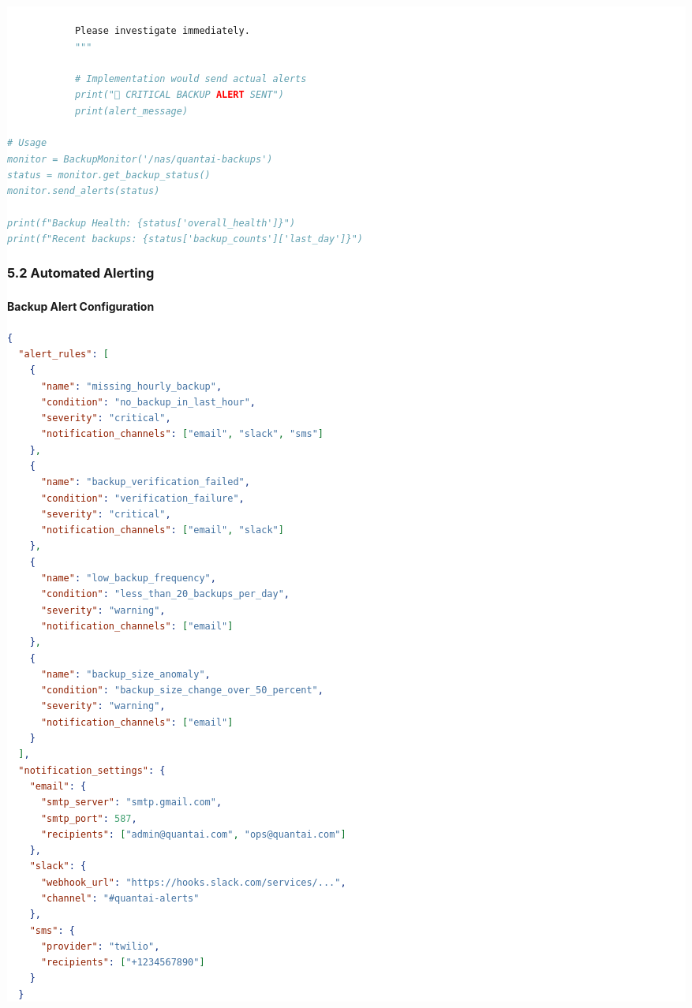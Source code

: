 ```python
            
            Please investigate immediately.
            """
            
            # Implementation would send actual alerts
            print("🚨 CRITICAL BACKUP ALERT SENT")
            print(alert_message)

# Usage
monitor = BackupMonitor('/nas/quantai-backups')
status = monitor.get_backup_status()
monitor.send_alerts(status)

print(f"Backup Health: {status['overall_health']}")
print(f"Recent backups: {status['backup_counts']['last_day']}")
```

### 5.2 Automated Alerting

#### Backup Alert Configuration
```json
{
  "alert_rules": [
    {
      "name": "missing_hourly_backup",
      "condition": "no_backup_in_last_hour",
      "severity": "critical",
      "notification_channels": ["email", "slack", "sms"]
    },
    {
      "name": "backup_verification_failed",
      "condition": "verification_failure",
      "severity": "critical",
      "notification_channels": ["email", "slack"]
    },
    {
      "name": "low_backup_frequency",
      "condition": "less_than_20_backups_per_day",
      "severity": "warning",
      "notification_channels": ["email"]
    },
    {
      "name": "backup_size_anomaly",
      "condition": "backup_size_change_over_50_percent",
      "severity": "warning",
      "notification_channels": ["email"]
    }
  ],
  "notification_settings": {
    "email": {
      "smtp_server": "smtp.gmail.com",
      "smtp_port": 587,
      "recipients": ["admin@quantai.com", "ops@quantai.com"]
    },
    "slack": {
      "webhook_url": "https://hooks.slack.com/services/...",
      "channel": "#quantai-alerts"
    },
    "sms": {
      "provider": "twilio",
      "recipients": ["+1234567890"]
    }
  }
```